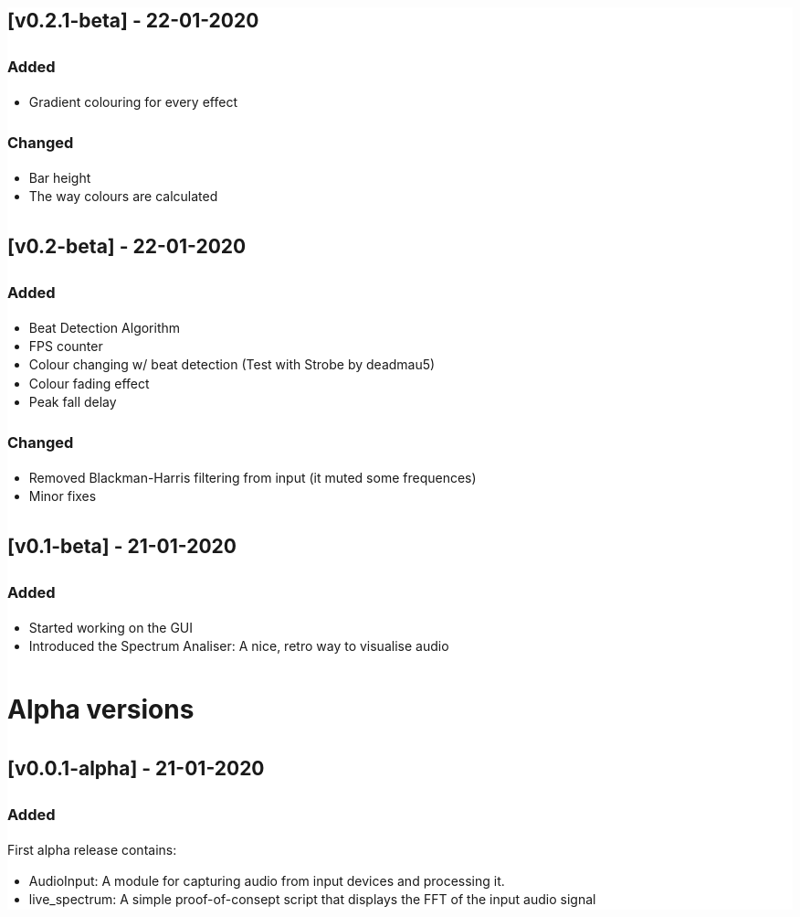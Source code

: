 ## [v0.2.1-beta] - 22-01-2020
### Added
- Gradient colouring for every effect
### Changed
- Bar height
- The way colours are calculated

## [v0.2-beta] - 22-01-2020
### Added
- Beat Detection Algorithm
- FPS counter
- Colour changing w/ beat detection (Test with Strobe by deadmau5)
- Colour fading effect
- Peak fall delay
### Changed
- Removed Blackman-Harris filtering from input (it muted some frequences)
- Minor fixes

## [v0.1-beta] - 21-01-2020
### Added
- Started working on the GUI
- Introduced the Spectrum Analiser: A nice, retro way to visualise audio


# Alpha versions

## [v0.0.1-alpha] - 21-01-2020
### Added
First alpha release contains:
- AudioInput: A module for capturing audio from input devices and processing it.
- live_spectrum: A simple proof-of-consept script that displays the FFT of the input audio signal
